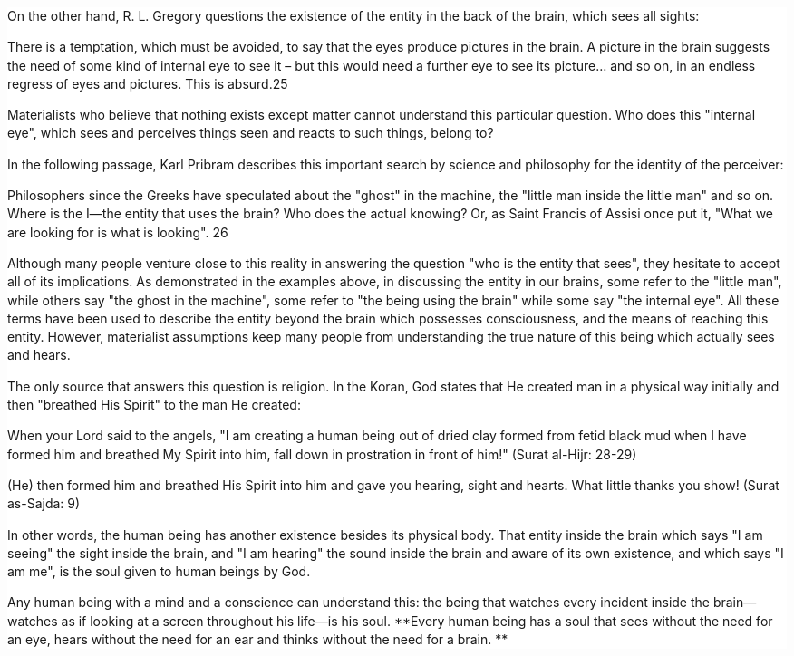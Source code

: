 On the other hand, R. L. Gregory questions the existence of the entity
in the back of the brain, which sees all sights:

There is a temptation, which must be avoided, to say that the eyes
produce pictures in the brain. A picture in the brain suggests the need
of some kind of internal eye to see it – but this would need a further
eye to see its picture… and so on, in an endless regress of eyes and
pictures. This is absurd.25

Materialists who believe that nothing exists except matter cannot
understand this particular question. Who does this "internal eye", which
sees and perceives things seen and reacts to such things, belong to?

In the following passage, Karl Pribram describes this important search
by science and philosophy for the identity of the perceiver:

Philosophers since the Greeks have speculated about the "ghost" in the
machine, the "little man inside the little man" and so on. Where is the
I—the entity that uses the brain? Who does the actual knowing? Or, as
Saint Francis of Assisi once put it, "What we are looking for is what is
looking". 26

Although many people venture close to this reality in answering the
question "who is the entity that sees", they hesitate to accept all of
its implications. As demonstrated in the examples above, in discussing
the entity in our brains, some refer to the "little man", while others
say "the ghost in the machine", some refer to "the being using the
brain" while some say "the internal eye". All these terms have been used
to describe the entity beyond the brain which possesses consciousness,
and the means of reaching this entity. However, materialist assumptions
keep many people from understanding the true nature of this being which
actually sees and hears.

The only source that answers this question is religion. In the Koran,
God states that He created man in a physical way initially and then
"breathed His Spirit" to the man He created:

When your Lord said to the angels, "I am creating a human being out of
dried clay formed from fetid black mud when I have formed him and
breathed My Spirit into him, fall down in prostration in front of him\!"
(Surat al-Hijr: 28-29)

(He) then formed him and breathed His Spirit into him and gave you
hearing, sight and hearts. What little thanks you show\! (Surat
as-Sajda: 9)

In other words, the human being has another existence besides its
physical body. That entity inside the brain which says "I am seeing" the
sight inside the brain, and "I am hearing" the sound inside the brain
and aware of its own existence, and which says "I am me", is the soul
given to human beings by God.

Any human being with a mind and a conscience can understand this: the
being that watches every incident inside the brain—watches as if looking
at a screen throughout his life—is his soul. **Every human being has a
soul that sees without the need for an eye, hears without the need for
an ear and thinks without the need for a brain. **
